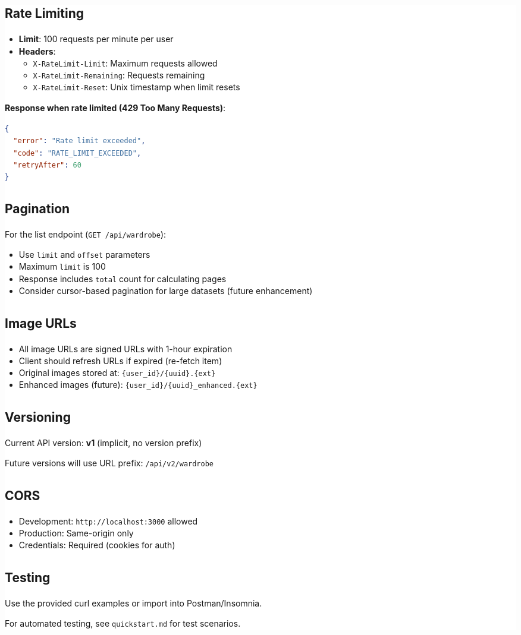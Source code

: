 ## Rate Limiting

- **Limit**: 100 requests per minute per user
- **Headers**: 
  - `X-RateLimit-Limit`: Maximum requests allowed
  - `X-RateLimit-Remaining`: Requests remaining
  - `X-RateLimit-Reset`: Unix timestamp when limit resets

**Response when rate limited (429 Too Many Requests)**:
```json
{
  "error": "Rate limit exceeded",
  "code": "RATE_LIMIT_EXCEEDED",
  "retryAfter": 60
}
```

## Pagination

For the list endpoint (`GET /api/wardrobe`):

- Use `limit` and `offset` parameters
- Maximum `limit` is 100
- Response includes `total` count for calculating pages
- Consider cursor-based pagination for large datasets (future enhancement)

## Image URLs

- All image URLs are signed URLs with 1-hour expiration
- Client should refresh URLs if expired (re-fetch item)
- Original images stored at: `{user_id}/{uuid}.{ext}`
- Enhanced images (future): `{user_id}/{uuid}_enhanced.{ext}`

## Versioning

Current API version: **v1** (implicit, no version prefix)

Future versions will use URL prefix: `/api/v2/wardrobe`

## CORS

- Development: `http://localhost:3000` allowed
- Production: Same-origin only
- Credentials: Required (cookies for auth)

## Testing

Use the provided curl examples or import into Postman/Insomnia.

For automated testing, see `quickstart.md` for test scenarios.
